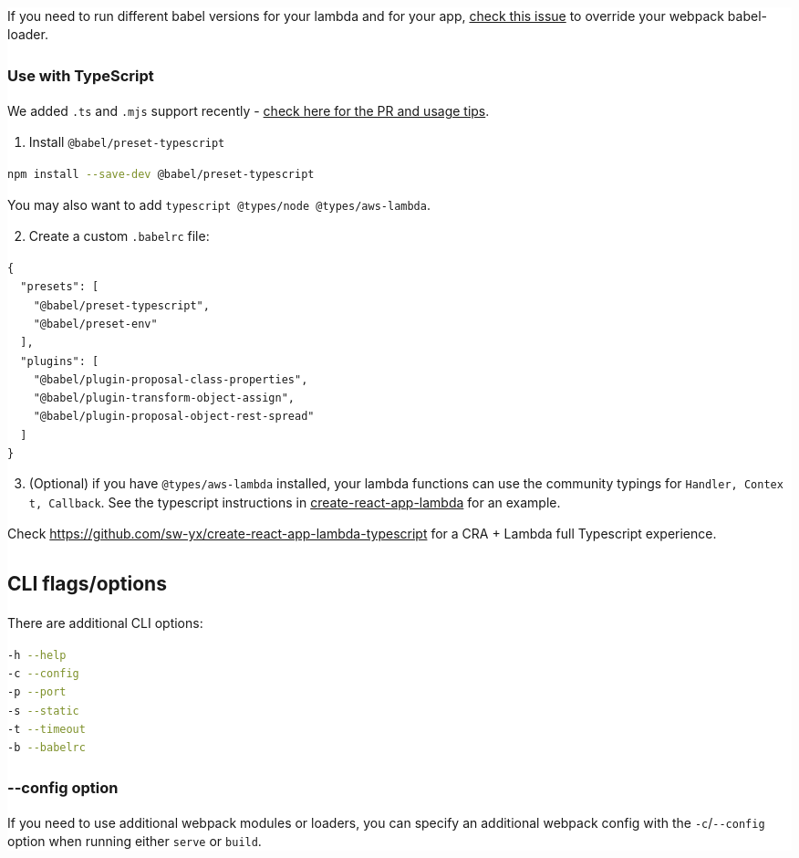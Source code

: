 If you need to run different babel versions for your lambda and for your app, [check this issue](https://github.com/netlify/netlify-lambda/issues/34) to override your webpack babel-loader.

### Use with TypeScript

We added `.ts` and `.mjs` support recently - [check here for the PR and usage tips](https://github.com/netlify/netlify-lambda/pull/76).

1. Install `@babel/preset-typescript`

```bash
npm install --save-dev @babel/preset-typescript
```

You may also want to add `typescript @types/node @types/aws-lambda`.

2. Create a custom `.babelrc` file:

```diff
{
  "presets": [
    "@babel/preset-typescript",
    "@babel/preset-env"
  ],
  "plugins": [
    "@babel/plugin-proposal-class-properties",
    "@babel/plugin-transform-object-assign",
    "@babel/plugin-proposal-object-rest-spread"
  ]
}
```

3. (Optional) if you have `@types/aws-lambda` installed, your lambda functions can use the community typings for `Handler, Context, Callback`. See the typescript instructions in [create-react-app-lambda](https://github.com/netlify/create-react-app-lambda/blob/master/README.md#typescript) for an example.

Check https://github.com/sw-yx/create-react-app-lambda-typescript for a CRA + Lambda full Typescript experience.

## CLI flags/options

There are additional CLI options:

```bash
-h --help
-c --config
-p --port
-s --static
-t --timeout
-b --babelrc
```

### --config option

If you need to use additional webpack modules or loaders, you can specify an additional webpack config with the `-c`/`--config` option when running either `serve` or `build`.
